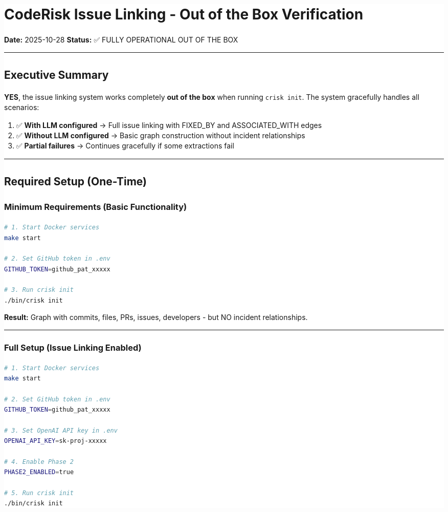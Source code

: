 # CodeRisk Issue Linking - Out of the Box Verification

**Date:** 2025-10-28
**Status:** ✅ FULLY OPERATIONAL OUT OF THE BOX

---

## Executive Summary

**YES**, the issue linking system works completely **out of the box** when running `crisk init`. The system gracefully handles all scenarios:

1. ✅ **With LLM configured** → Full issue linking with FIXED_BY and ASSOCIATED_WITH edges
2. ✅ **Without LLM configured** → Basic graph construction without incident relationships
3. ✅ **Partial failures** → Continues gracefully if some extractions fail

---

## Required Setup (One-Time)

### Minimum Requirements (Basic Functionality)

```bash
# 1. Start Docker services
make start

# 2. Set GitHub token in .env
GITHUB_TOKEN=github_pat_xxxxx

# 3. Run crisk init
./bin/crisk init
```

**Result:** Graph with commits, files, PRs, issues, developers - but NO incident relationships.

---

### Full Setup (Issue Linking Enabled)

```bash
# 1. Start Docker services
make start

# 2. Set GitHub token in .env
GITHUB_TOKEN=github_pat_xxxxx

# 3. Set OpenAI API key in .env
OPENAI_API_KEY=sk-proj-xxxxx

# 4. Enable Phase 2
PHASE2_ENABLED=true

# 5. Run crisk init
./bin/crisk init
```

